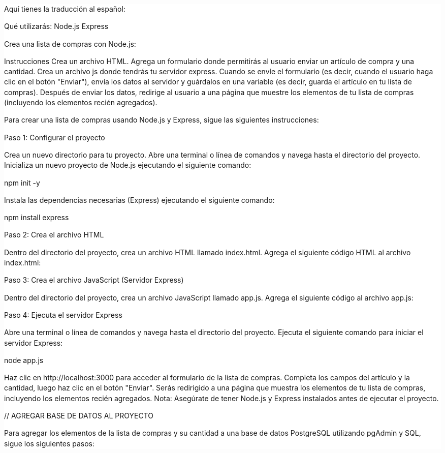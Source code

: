 Aquí tienes la traducción al español:

Qué utilizarás:
Node.js
Express

Crea una lista de compras con Node.js:

Instrucciones
Crea un archivo HTML.
Agrega un formulario donde permitirás al usuario enviar un artículo de compra y una cantidad.
Crea un archivo js donde tendrás tu servidor express.
Cuando se envíe el formulario (es decir, cuando el usuario haga clic en el botón "Enviar"), envía los datos al servidor y guárdalos en una variable (es decir, guarda el artículo en tu lista de compras).
Después de enviar los datos, redirige al usuario a una página que muestre los elementos de tu lista de compras (incluyendo los elementos recién agregados).

Para crear una lista de compras usando Node.js y Express, sigue las siguientes instrucciones:

Paso 1: Configurar el proyecto

Crea un nuevo directorio para tu proyecto.
Abre una terminal o línea de comandos y navega hasta el directorio del proyecto.
Inicializa un nuevo proyecto de Node.js ejecutando el siguiente comando:

npm init -y

Instala las dependencias necesarias (Express) ejecutando el siguiente comando:

npm install express

Paso 2: Crea el archivo HTML

Dentro del directorio del proyecto, crea un archivo HTML llamado index.html.
Agrega el siguiente código HTML al archivo index.html:

Paso 3: Crea el archivo JavaScript (Servidor Express)

Dentro del directorio del proyecto, crea un archivo JavaScript llamado app.js.
Agrega el siguiente código al archivo app.js:

Paso 4: Ejecuta el servidor Express

Abre una terminal o línea de comandos y navega hasta el directorio del proyecto.
Ejecuta el siguiente comando para iniciar el servidor Express:

node app.js

Haz clic en http://localhost:3000 para acceder al formulario de la lista de compras.
Completa los campos del artículo y la cantidad, luego haz clic en el botón "Enviar".
Serás redirigido a una página que muestra los elementos de tu lista de compras, incluyendo los elementos recién agregados.
Nota: Asegúrate de tener Node.js y Express instalados antes de ejecutar el proyecto.

// AGREGAR BASE DE DATOS AL PROYECTO

Para agregar los elementos de la lista de compras y su cantidad a una base de datos PostgreSQL utilizando pgAdmin y SQL, sigue los siguientes pasos:
